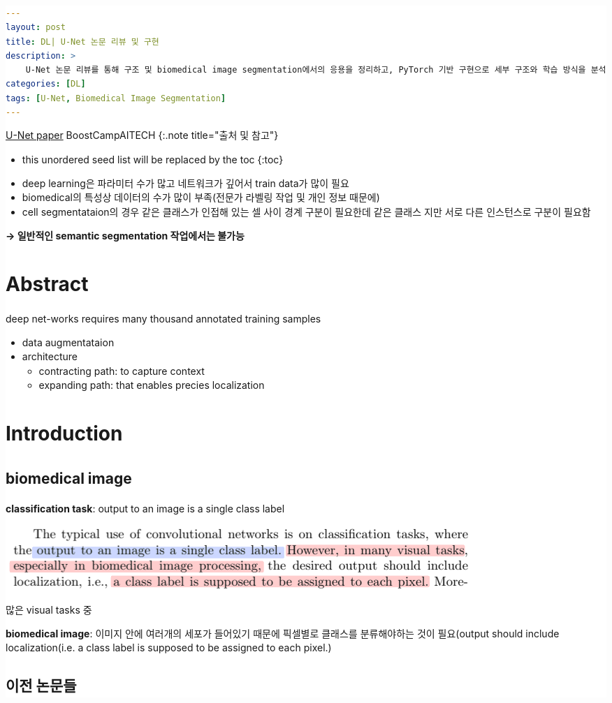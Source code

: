 ```yaml
---
layout: post
title: DL| U-Net 논문 리뷰 및 구현
description: > 
    U-Net 논문 리뷰를 통해 구조 및 biomedical image segmentation에서의 응용을 정리하고, PyTorch 기반 구현으로 세부 구조와 학습 방식을 분석
categories: [DL]
tags: [U-Net, Biomedical Image Segmentation]
---
```

[U-Net paper](https://arxiv.org/pdf/1505.04597)
BoostCampAITECH
{:.note title="출처 및 참고"}

* this unordered seed list will be replaced by the toc
{:toc}

- deep learning은 파라미터 수가 많고 네트워크가 깊어서 train data가 많이 필요
- biomedical의 특성상 데이터의 수가 많이 부족(전문가 라벨링 작업 및 개인 정보 때문에)
- cell segmentataion의 경우 같은 클래스가 인접해 있는 셀 사이 경계 구분이 필요한데 같은 클래스 지만 서로 다른 인스턴스로 구분이 필요함

**→ 일반적인 semantic segmentation 작업에서는 불가능**

# Abstract

deep net-works requires many thousand annotated training samples

- data augmentataion
- architecture
    - contracting path: to capture context
    - expanding path: that enables precies localization

# Introduction

## biomedical image

**classification task**: output to an image is a single class label

![image.png](../../../assets/img/Unet/image.png)

많은 visual tasks 중

**biomedical image**: 이미지 안에 여러개의 세포가 들어있기 때문에 픽셀별로 클래스를 분류해야하는 것이 필요(output should include localization(i.e. a class label is supposed to be assigned to each pixel.)

## 이전 논문들
